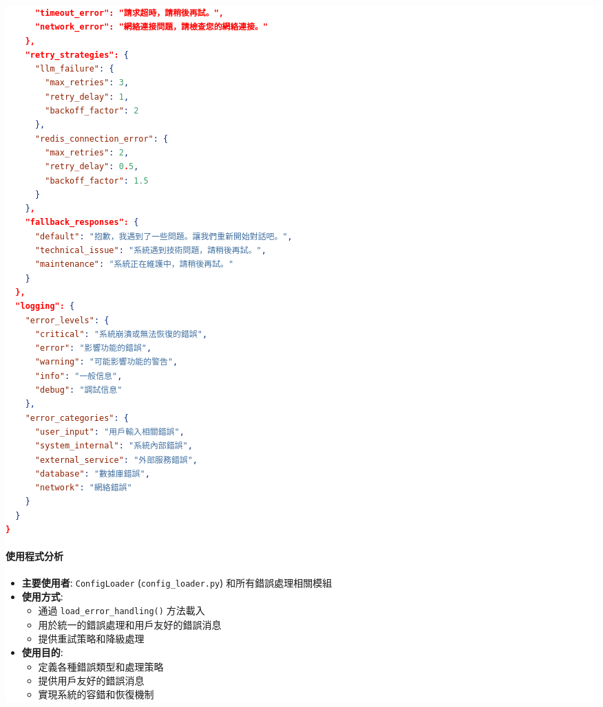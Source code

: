 ```json
      "timeout_error": "請求超時，請稍後再試。",
      "network_error": "網絡連接問題，請檢查您的網絡連接。"
    },
    "retry_strategies": {
      "llm_failure": {
        "max_retries": 3,
        "retry_delay": 1,
        "backoff_factor": 2
      },
      "redis_connection_error": {
        "max_retries": 2,
        "retry_delay": 0.5,
        "backoff_factor": 1.5
      }
    },
    "fallback_responses": {
      "default": "抱歉，我遇到了一些問題。讓我們重新開始對話吧。",
      "technical_issue": "系統遇到技術問題，請稍後再試。",
      "maintenance": "系統正在維護中，請稍後再試。"
    }
  },
  "logging": {
    "error_levels": {
      "critical": "系統崩潰或無法恢復的錯誤",
      "error": "影響功能的錯誤",
      "warning": "可能影響功能的警告",
      "info": "一般信息",
      "debug": "調試信息"
    },
    "error_categories": {
      "user_input": "用戶輸入相關錯誤",
      "system_internal": "系統內部錯誤",
      "external_service": "外部服務錯誤",
      "database": "數據庫錯誤",
      "network": "網絡錯誤"
    }
  }
}
```

#### 使用程式分析
- **主要使用者**: `ConfigLoader` (`config_loader.py`) 和所有錯誤處理相關模組
- **使用方式**:
  - 通過 `load_error_handling()` 方法載入
  - 用於統一的錯誤處理和用戶友好的錯誤消息
  - 提供重試策略和降級處理
- **使用目的**:
  - 定義各種錯誤類型和處理策略
  - 提供用戶友好的錯誤消息
  - 實現系統的容錯和恢復機制
